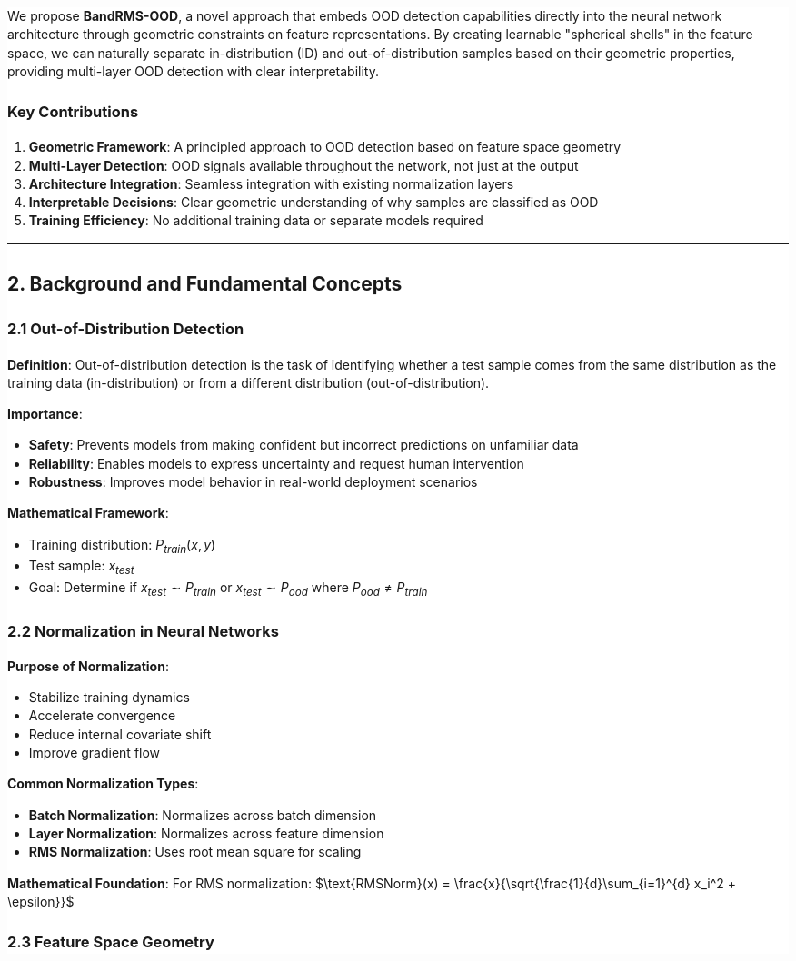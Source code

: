 We propose **BandRMS-OOD**, a novel approach that embeds OOD detection capabilities directly into the neural network architecture through geometric constraints on feature representations. By creating learnable "spherical shells" in the feature space, we can naturally separate in-distribution (ID) and out-of-distribution samples based on their geometric properties, providing multi-layer OOD detection with clear interpretability.

### Key Contributions

1. **Geometric Framework**: A principled approach to OOD detection based on feature space geometry
2. **Multi-Layer Detection**: OOD signals available throughout the network, not just at the output
3. **Architecture Integration**: Seamless integration with existing normalization layers
4. **Interpretable Decisions**: Clear geometric understanding of why samples are classified as OOD
5. **Training Efficiency**: No additional training data or separate models required

---

## 2. Background and Fundamental Concepts

### 2.1 Out-of-Distribution Detection

**Definition**: Out-of-distribution detection is the task of identifying whether a test sample comes from the same distribution as the training data (in-distribution) or from a different distribution (out-of-distribution).

**Importance**: 
- **Safety**: Prevents models from making confident but incorrect predictions on unfamiliar data
- **Reliability**: Enables models to express uncertainty and request human intervention
- **Robustness**: Improves model behavior in real-world deployment scenarios

**Mathematical Framework**:
- Training distribution: $P_{train}(x, y)$
- Test sample: $x_{test}$
- Goal: Determine if $x_{test} \sim P_{train}$ or $x_{test} \sim P_{ood}$ where $P_{ood} \neq P_{train}$

### 2.2 Normalization in Neural Networks

**Purpose of Normalization**:
- Stabilize training dynamics
- Accelerate convergence
- Reduce internal covariate shift
- Improve gradient flow

**Common Normalization Types**:
- **Batch Normalization**: Normalizes across batch dimension
- **Layer Normalization**: Normalizes across feature dimension
- **RMS Normalization**: Uses root mean square for scaling

**Mathematical Foundation**:
For RMS normalization: $\text{RMSNorm}(x) = \frac{x}{\sqrt{\frac{1}{d}\sum_{i=1}^{d} x_i^2 + \epsilon}}$

### 2.3 Feature Space Geometry
